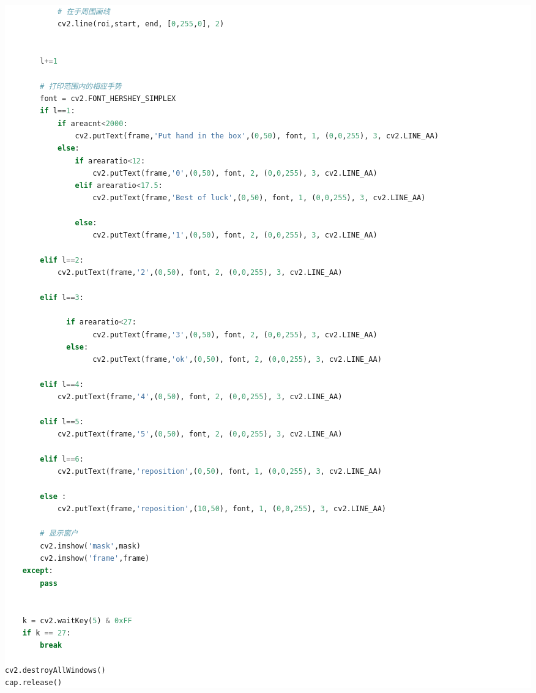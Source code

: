 ```py
            # 在手周围画线
            cv2.line(roi,start, end, [0,255,0], 2)


        l+=1

        # 打印范围内的相应手势
        font = cv2.FONT_HERSHEY_SIMPLEX
        if l==1:
            if areacnt<2000:
                cv2.putText(frame,'Put hand in the box',(0,50), font, 1, (0,0,255), 3, cv2.LINE_AA)
            else:
                if arearatio<12:
                    cv2.putText(frame,'0',(0,50), font, 2, (0,0,255), 3, cv2.LINE_AA)
                elif arearatio<17.5:
                    cv2.putText(frame,'Best of luck',(0,50), font, 1, (0,0,255), 3, cv2.LINE_AA)

                else:
                    cv2.putText(frame,'1',(0,50), font, 2, (0,0,255), 3, cv2.LINE_AA)

        elif l==2:
            cv2.putText(frame,'2',(0,50), font, 2, (0,0,255), 3, cv2.LINE_AA)

        elif l==3:

              if arearatio<27:
                    cv2.putText(frame,'3',(0,50), font, 2, (0,0,255), 3, cv2.LINE_AA)
              else:
                    cv2.putText(frame,'ok',(0,50), font, 2, (0,0,255), 3, cv2.LINE_AA)

        elif l==4:
            cv2.putText(frame,'4',(0,50), font, 2, (0,0,255), 3, cv2.LINE_AA)

        elif l==5:
            cv2.putText(frame,'5',(0,50), font, 2, (0,0,255), 3, cv2.LINE_AA)

        elif l==6:
            cv2.putText(frame,'reposition',(0,50), font, 1, (0,0,255), 3, cv2.LINE_AA)

        else :
            cv2.putText(frame,'reposition',(10,50), font, 1, (0,0,255), 3, cv2.LINE_AA)

        # 显示窗户
        cv2.imshow('mask',mask)
        cv2.imshow('frame',frame)
    except:
        pass


    k = cv2.waitKey(5) & 0xFF
    if k == 27:
        break

cv2.destroyAllWindows()
cap.release()
```
